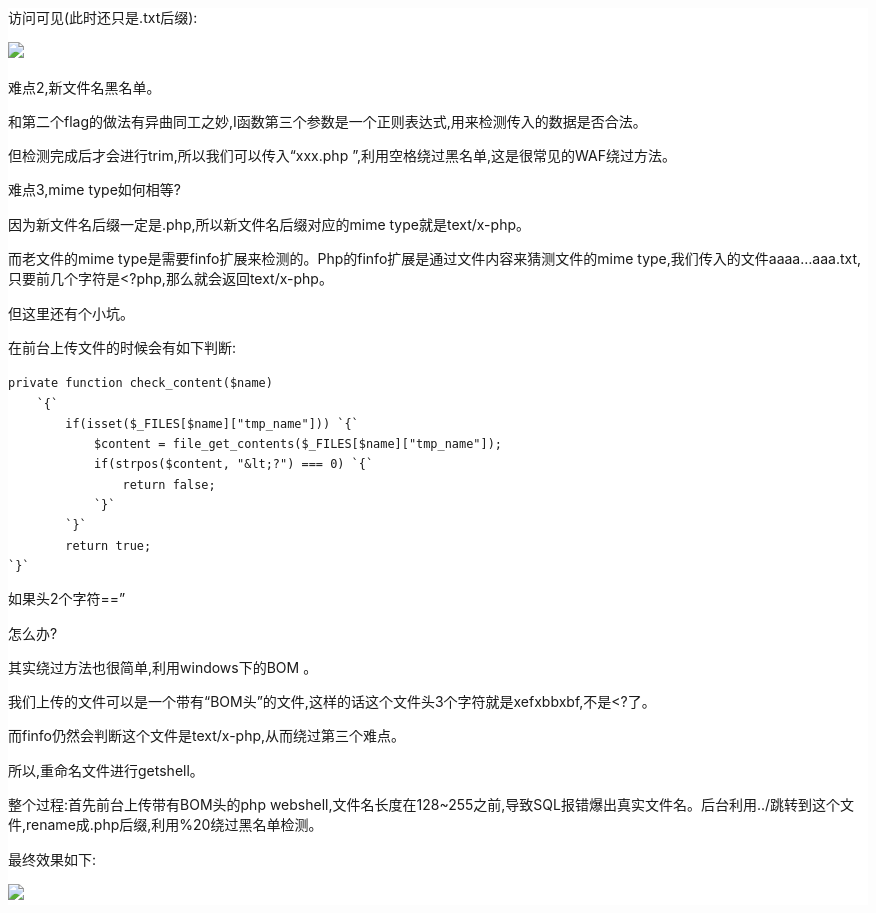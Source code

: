 

访问可见(此时还只是.txt后缀):



[![](https://p3.ssl.qhimg.com/t010a15647b81a36bcd.png)](https://dn-leavesongs.qbox.me/content/uploadfile/201510/25ae1443958358.png)



难点2,新文件名黑名单。

和第二个flag的做法有异曲同工之妙,I函数第三个参数是一个正则表达式,用来检测传入的数据是否合法。

但检测完成后才会进行trim,所以我们可以传入“xxx.php ”,利用空格绕过黑名单,这是很常见的WAF绕过方法。

难点3,mime type如何相等?

因为新文件名后缀一定是.php,所以新文件名后缀对应的mime type就是text/x-php。

而老文件的mime type是需要finfo扩展来检测的。Php的finfo扩展是通过文件内容来猜测文件的mime type,我们传入的文件aaaa…aaa.txt,只要前几个字符是&lt;?php,那么就会返回text/x-php。

但这里还有个小坑。

在前台上传文件的时候会有如下判断:



```
private function check_content($name)
    `{`
        if(isset($_FILES[$name]["tmp_name"])) `{`
            $content = file_get_contents($_FILES[$name]["tmp_name"]);
            if(strpos($content, "&lt;?") === 0) `{`
                return false;
            `}`
        `}`
        return true;
`}`
```

如果头2个字符==”

怎么办?

其实绕过方法也很简单,利用windows下的BOM 。

我们上传的文件可以是一个带有“BOM头”的文件,这样的话这个文件头3个字符就是xefxbbxbf,不是&lt;?了。

而finfo仍然会判断这个文件是text/x-php,从而绕过第三个难点。

所以,重命名文件进行getshell。

整个过程:首先前台上传带有BOM头的php webshell,文件名长度在128~255之前,导致SQL报错爆出真实文件名。后台利用../跳转到这个文件,rename成.php后缀,利用%20绕过黑名单检测。

最终效果如下:



[![](https://p1.ssl.qhimg.com/t01cb9c7f6e2a983448.png)](https://dn-leavesongs.qbox.me/content/uploadfile/201510/f3c81443958360.png)
